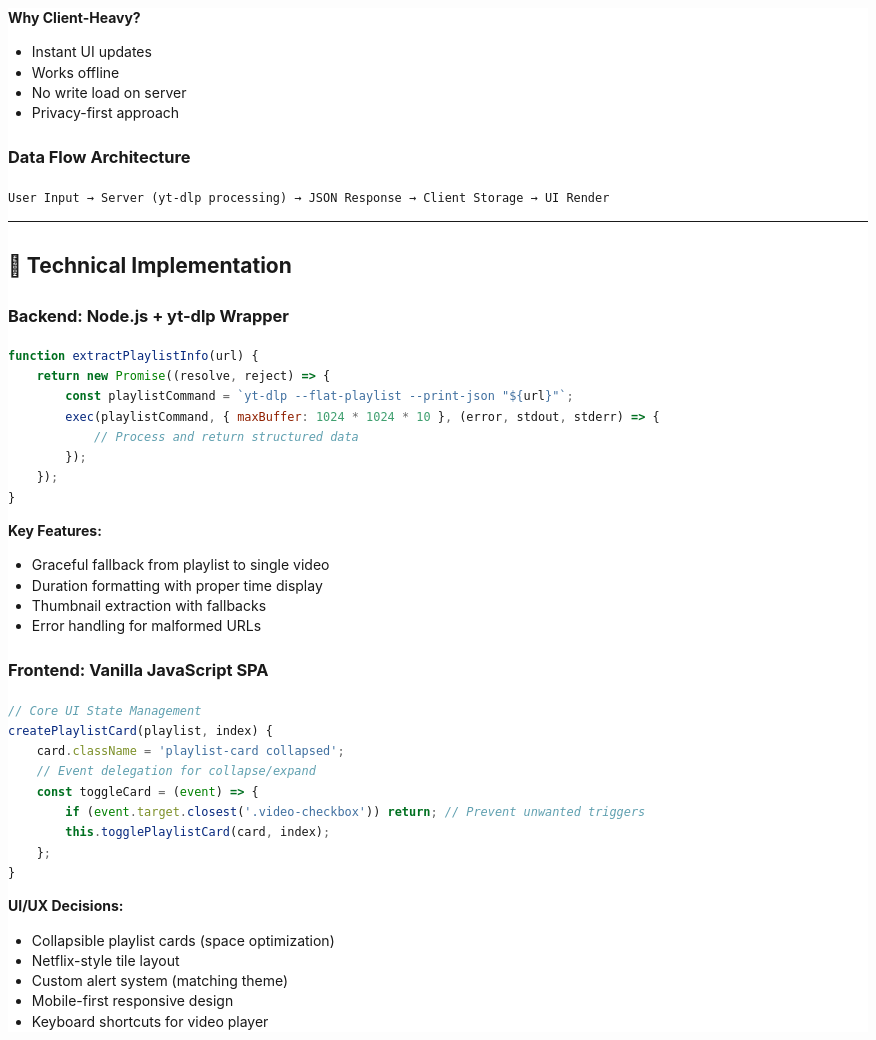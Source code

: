 **Why Client-Heavy?**
- Instant UI updates
- Works offline
- No write load on server
- Privacy-first approach

### Data Flow Architecture
```
User Input → Server (yt-dlp processing) → JSON Response → Client Storage → UI Render
```

---

## 🔧 Technical Implementation

### Backend: Node.js + yt-dlp Wrapper
```javascript
function extractPlaylistInfo(url) {
    return new Promise((resolve, reject) => {
        const playlistCommand = `yt-dlp --flat-playlist --print-json "${url}"`;
        exec(playlistCommand, { maxBuffer: 1024 * 1024 * 10 }, (error, stdout, stderr) => {
            // Process and return structured data
        });
    });
}
```

**Key Features:**
- Graceful fallback from playlist to single video
- Duration formatting with proper time display
- Thumbnail extraction with fallbacks
- Error handling for malformed URLs

### Frontend: Vanilla JavaScript SPA
```javascript
// Core UI State Management
createPlaylistCard(playlist, index) {
    card.className = 'playlist-card collapsed';
    // Event delegation for collapse/expand
    const toggleCard = (event) => {
        if (event.target.closest('.video-checkbox')) return; // Prevent unwanted triggers
        this.togglePlaylistCard(card, index);
    };
}
```

**UI/UX Decisions:**
- Collapsible playlist cards (space optimization)
- Netflix-style tile layout
- Custom alert system (matching theme)
- Mobile-first responsive design
- Keyboard shortcuts for video player

